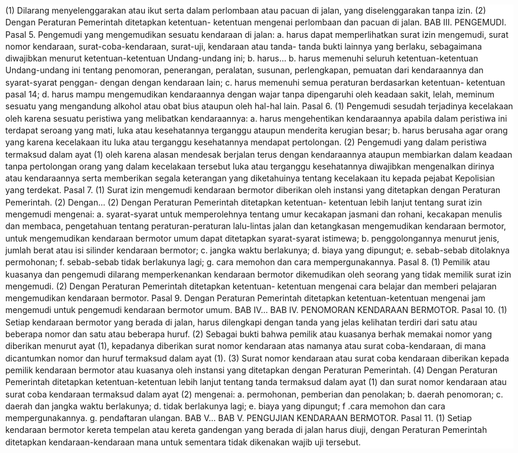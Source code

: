 (1) Dilarang menyelenggarakan atau ikut serta dalam perlombaan atau pacuan di jalan, yang diselenggarakan tanpa izin.
(2) Dengan Peraturan Pemerintah ditetapkan ketentuan- ketentuan mengenai perlombaan dan pacuan di jalan. BAB III. PENGEMUDI. Pasal 5. Pengemudi yang mengemudikan sesuatu kendaraan di jalan:
a. harus dapat memperlihatkan surat izin mengemudi, surat nomor kendaraan, surat-coba-kendaraan, surat-uji, kendaraan atau tanda- tanda bukti lainnya yang berlaku, sebagaimana diwajibkan menurut ketentuan-ketentuan Undang-undang ini;
b. harus… b. harus memenuhi seluruh ketentuan-ketentuan Undang-undang ini tentang penomoran, penerangan, peralatan, susunan, perlengkapan, pemuatan dari kendaraannya dan syarat-syarat penggan- dengan dengan kendaraan lain;
c. harus memenuhi semua peraturan berdasarkan ketentuan- ketentuan pasal 14;
d. harus mampu mengemudikan kendaraannya dengan wajar tanpa dipengaruhi oleh keadaan sakit, lelah, meminum sesuatu yang mengandung alkohol atau obat bius ataupun oleh hal-hal lain. Pasal 6.
(1) Pengemudi sesudah terjadinya kecelakaan oleh karena sesuatu peristiwa yang melibatkan kendaraannya:
a. harus mengehentikan kendaraannya apabila dalam peristiwa ini terdapat seroang yang mati, luka atau kesehatannya terganggu ataupun menderita kerugian besar;
b. harus berusaha agar orang yang karena kecelakaan itu luka atau terganggu kesehatannya mendapat pertolongan.
(2) Pengemudi yang dalam peristiwa termaksud dalam ayat (1) oleh karena alasan mendesak berjalan terus dengan kendaraannya ataupun membiarkan dalam keadaan tanpa pertolongan orang yang dalam kecelakaan tersebut luka atau terganggu kesehatannya diwajibkan mengenalkan dirinya atau kendaraannya serta memberikan segala keterangan yang diketahuinya tentang kecelakaan itu kepada pejabat Kepolisian yang terdekat. Pasal 7.
(1) Surat izin mengemudi kendaraan bermotor diberikan oleh instansi yang ditetapkan dengan Peraturan Pemerintah.
(2) Dengan… (2) Dengan Peraturan Pemerintah ditetapkan ketentuan- ketentuan lebih lanjut tentang surat izin mengemudi mengenai:
a. syarat-syarat untuk memperolehnya tentang umur kecakapan jasmani dan rohani, kecakapan menulis dan membaca, pengetahuan tentang peraturan-peraturan lalu-lintas jalan dan ketangkasan mengemudikan kendaraan bermotor, untuk mengemudikan kendaraan bermotor umum dapat ditetapkan syarat-syarat istimewa;
b. penggolongannya menurut jenis, jumlah berat atau isi silinder kendaraan bermotor;
c. jangka waktu berlakunya;
d. biaya yang dipungut;
e. sebab-sebab ditolaknya permohonan;
f. sebab-sebab tidak berlakunya lagi;
g. cara memohon dan cara mempergunakannya. Pasal 8.
(1) Pemilik atau kuasanya dan pengemudi dilarang memperkenankan kendaraan bermotor dikemudikan oleh seorang yang tidak memilik surat izin mengemudi.
(2) Dengan Peraturan Pemerintah ditetapkan ketentuan- ketentuan mengenai cara belajar dan memberi pelajaran mengemudikan kendaraan bermotor. Pasal 9. Dengan Peraturan Pemerintah ditetapkan ketentuan-ketentuan mengenai jam mengemudi untuk pengemudi kendaraan bermotor umum. BAB IV… BAB IV. PENOMORAN KENDARAAN BERMOTOR. Pasal 10.
(1) Setiap kendaraan bermotor yang berada di jalan, harus dilengkapi dengan tanda yang jelas kelihatan terdiri dari satu atau beberapa nomor dan satu atau beberapa huruf.
(2) Sebagai bukti bahwa pemilik atau kuasanya berhak memakai nomor yang diberikan menurut ayat (1), kepadanya diberikan surat nomor kendaraan atas namanya atau surat coba-kendaraan, di mana dicantumkan nomor dan huruf termaksud dalam ayat (1).
(3) Surat nomor kendaraan atau surat coba kendaraan diberikan kepada pemilik kendaraan bermotor atau kuasanya oleh instansi yang ditetapkan dengan Peraturan Pemerintah.
(4) Dengan Peraturan Pemerintah ditetapkan ketentuan-ketentuan lebih lanjut tentang tanda termaksud dalam ayat (1) dan surat nomor kendaraan atau surat coba kendaraan termaksud dalam ayat (2) mengenai:
a. permohonan, pemberian dan penolakan;
b. daerah penomoran;
c. daerah dan jangka waktu berlakunya;
d. tidak berlakunya lagi;
e. biaya yang dipungut; f .cara memohon dan cara mempergunakannya.
g. pendaftaran ulangan. BAB V… BAB V. PENGUJIAN KENDARAAN BERMOTOR. Pasal 11.
(1) Setiap kendaraan bermotor kereta tempelan atau kereta gandengan yang berada di jalan harus diuji, dengan Peraturan Pemerintah ditetapkan kendaraan-kendaraan mana untuk sementara tidak dikenakan wajib uji tersebut.